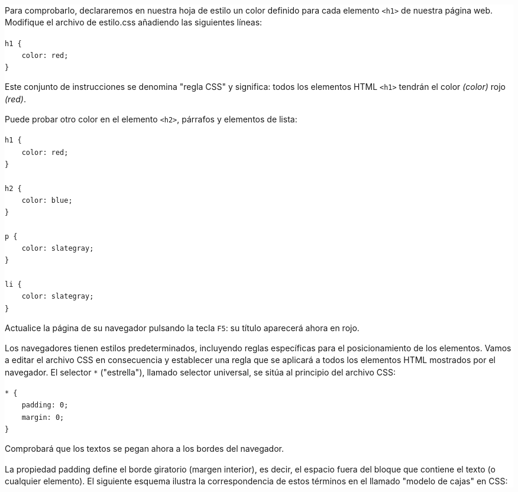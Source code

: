 Para comprobarlo, declararemos en nuestra hoja de estilo un color definido para cada elemento `<h1>` de nuestra página web. Modifique el archivo de estilo.css añadiendo las siguientes líneas:

```html
h1 {
    color: red;
}
```

Este conjunto de instrucciones se denomina "regla CSS" y significa: todos los elementos HTML `<h1>` tendrán el color *(color)* rojo *(red)*.

Puede probar otro color en el elemento `<h2>`, párrafos y elementos de lista:

```html
h1 {
    color: red;
}
 
h2 {
    color: blue;
}
 
p {
    color: slategray;
}
 
li {
    color: slategray;
}
```

Actualice la página de su navegador pulsando la tecla `F5`: su título aparecerá ahora en rojo.

Los navegadores tienen estilos predeterminados, incluyendo reglas específicas para el posicionamiento de los elementos. Vamos a editar el archivo CSS en consecuencia y establecer una regla que se aplicará a todos los elementos HTML mostrados por el navegador. El selector `*` ("estrella"), llamado selector universal, se sitúa al principio del archivo CSS:

```html
* {
    padding: 0;
    margin: 0;
}
```

Comprobará que los textos se pegan ahora a los bordes del navegador.

La propiedad padding define el borde giratorio (margen interior), es decir, el espacio fuera del bloque que contiene el texto (o cualquier elemento). El siguiente esquema ilustra la correspondencia de estos términos en el llamado "modelo de cajas" en CSS:
